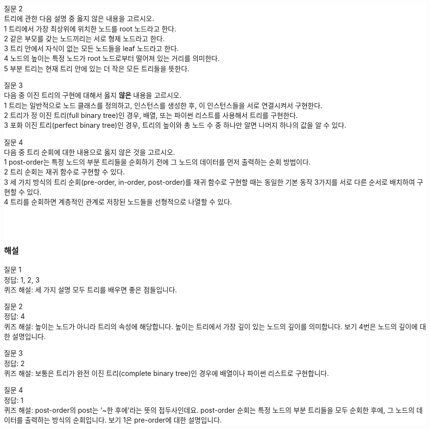 질문 2  
트리에 관한 다음 설명 중 옳지 않은 내용을 고르시오.  
1 트리에서 가장 최상위에 위치한 노드를 root 노드라고 한다.  
2 같은 부모를 갖는 노드끼리는 서로 형제 노드라고 한다.  
3 트리 안에서 자식이 없는 모든 노드들을 leaf 노드라고 한다.  
4 노드의 높이는 특정 노드가 root 노드로부터 떨어져 있는 거리를 의미한다.  
5 부분 트리는 현재 트리 안에 있는 더 작은 모든 트리들을 뜻한다.  

질문 3  
다음 중 이진 트리의 구현에 대해서 옳지 **않은** 내용을 고르시오.  
1 트리는 일반적으로 노드 클래스를 정의하고, 인스턴스를 생성한 후, 이 인스턴스들을 서로 연결시켜서 구현한다.  
2 트리가 정 이진 트리(full binary tree)인 경우, 배열, 또는 파이썬 리스트를 사용해서 트리를 구현한다.  
3 포화 이진 트리(perfect binary tree)인 경우, 트리의 높이와 총 노드 수 중 하나만 알면 나머지 하나의 값을 알 수 있다.  

질문 4  
다음 중 트리 순회에 대한 내용으로 옳지 않은 것을 고르시오.  
1 post-order는 특정 노드의 부분 트리들을 순회하기 전에 그 노드의 데이터를 먼저 출력하는 순회 방법이다.  
2 트리 순회는 재귀 함수로 구현할 수 있다.  
3 세 가지 방식의 트리 순회(pre-order, in-order, post-order)를 재귀 함수로 구현할 때는 동일한 기본 동작 3가지를 서로 다른 순서로 배치하여 구현할 수 있다.  
4 트리를 순회하면 계층적인 관계로 저장된 노드들을 선형적으로 나열할 수 있다.  

<br/><br/>

### 해설

질문 1  
정답: 1, 2, 3  
퀴즈 해설: 세 가지 설명 모두 트리를 배우면 좋은 점들입니다.  

질문 2  
정답: 4  
퀴즈 해설: 높이는 노드가 아니라 트리의 속성에 해당합니다. 높이는 트리에서 가장 깊이 있는 노드의 깊이를 의미합니다. 보기 4번은 노드의 깊이에 대한 설명입니다.

질문 3  
정답: 2  
퀴즈 해설: 보통은 트리가 완전 이진 트리(complete binary tree)인 경우에 배열이나 파이썬 리스트로 구현합니다.  

질문 4  
정답: 1  
퀴즈 해설: post-order의 post는 ‘~한 후에’라는 뜻의 접두사인데요. post-order 순회는 특정 노드의 부분 트리들을 모두 순회한 후에, 그 노드의 데이터를 출력하는 방식의 순회입니다. 보기 1은 pre-order에 대한 설명입니다.
